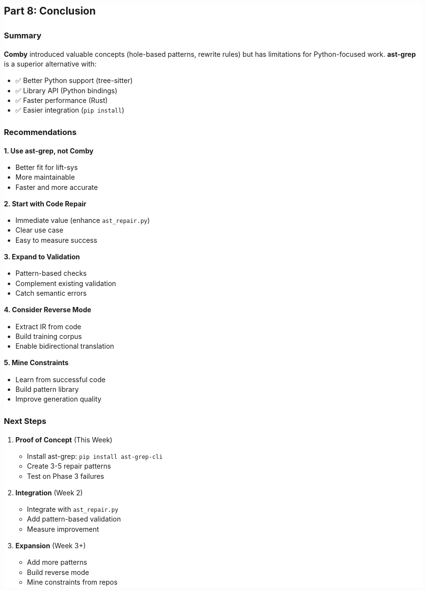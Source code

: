 ## Part 8: Conclusion

### Summary

**Comby** introduced valuable concepts (hole-based patterns, rewrite rules) but has limitations for Python-focused work. **ast-grep** is a superior alternative with:

- ✅ Better Python support (tree-sitter)
- ✅ Library API (Python bindings)
- ✅ Faster performance (Rust)
- ✅ Easier integration (`pip install`)

### Recommendations

**1. Use ast-grep, not Comby**
- Better fit for lift-sys
- More maintainable
- Faster and more accurate

**2. Start with Code Repair**
- Immediate value (enhance `ast_repair.py`)
- Clear use case
- Easy to measure success

**3. Expand to Validation**
- Pattern-based checks
- Complement existing validation
- Catch semantic errors

**4. Consider Reverse Mode**
- Extract IR from code
- Build training corpus
- Enable bidirectional translation

**5. Mine Constraints**
- Learn from successful code
- Build pattern library
- Improve generation quality

### Next Steps

1. **Proof of Concept** (This Week)
   - Install ast-grep: `pip install ast-grep-cli`
   - Create 3-5 repair patterns
   - Test on Phase 3 failures

2. **Integration** (Week 2)
   - Integrate with `ast_repair.py`
   - Add pattern-based validation
   - Measure improvement

3. **Expansion** (Week 3+)
   - Add more patterns
   - Build reverse mode
   - Mine constraints from repos
